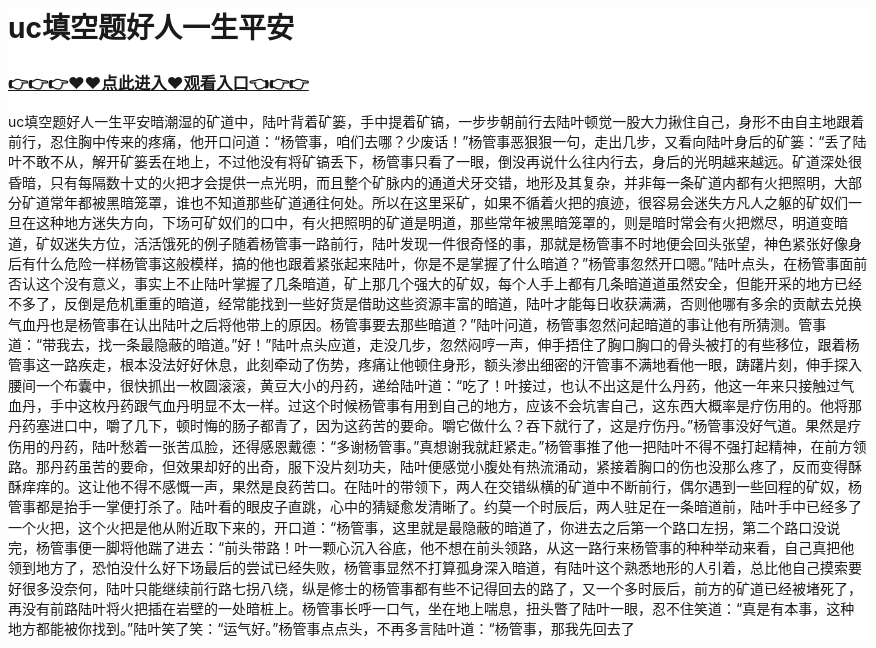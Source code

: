 # uc填空题好人一生平安

### <a href="https://github.com/fgtyai/vbfd/issues/1">👉👉👉♥♥点此进入♥观看入口👈👉👉</a>
uc填空题好人一生平安暗潮湿的矿道中，陆叶背着矿篓，手中提着矿镐，一步步朝前行去陆叶顿觉一股大力揪住自己，身形不由自主地跟着前行，忍住胸中传来的疼痛，他开口问道：“杨管事，咱们去哪？少废话！”杨管事恶狠狠一句，走出几步，又看向陆叶身后的矿篓：“丢了陆叶不敢不从，解开矿篓丢在地上，不过他没有将矿镐丢下，杨管事只看了一眼，倒没再说什么往内行去，身后的光明越来越远。矿道深处很昏暗，只有每隔数十丈的火把才会提供一点光明，而且整个矿脉内的通道犬牙交错，地形及其复杂，并非每一条矿道内都有火把照明，大部分矿道常年都被黑暗笼罩，谁也不知道那些矿道通往何处。所以在这里采矿，如果不循着火把的痕迹，很容易会迷失方凡人之躯的矿奴们一旦在这种地方迷失方向，下场可矿奴们的口中，有火把照明的矿道是明道，那些常年被黑暗笼罩的，则是暗时常会有火把燃尽，明道变暗道，矿奴迷失方位，活活饿死的例子随着杨管事一路前行，陆叶发现一件很奇怪的事，那就是杨管事不时地便会回头张望，神色紧张好像身后有什么危险一样杨管事这般模样，搞的他也跟着紧张起来陆叶，你是不是掌握了什么暗道？”杨管事忽然开口嗯。”陆叶点头，在杨管事面前否认这个没有意义，事实上不止陆叶掌握了几条暗道，矿上那几个强大的矿奴，每个人手上都有几条暗道道虽然安全，但能开采的地方已经不多了，反倒是危机重重的暗道，经常能找到一些好货是借助这些资源丰富的暗道，陆叶才能每日收获满满，否则他哪有多余的贡献去兑换气血丹也是杨管事在认出陆叶之后将他带上的原因。杨管事要去那些暗道？”陆叶问道，杨管事忽然问起暗道的事让他有所猜测。管事道：“带我去，找一条最隐蔽的暗道。”好！”陆叶点头应道，走没几步，忽然闷哼一声，伸手捂住了胸口胸口的骨头被打的有些移位，跟着杨管事这一路疾走，根本没法好好休息，此刻牵动了伤势，疼痛让他顿住身形，额头渗出细密的汗管事不满地看他一眼，踌躇片刻，伸手探入腰间一个布囊中，很快抓出一枚圆滚滚，黄豆大小的丹药，递给陆叶道：“吃了！叶接过，也认不出这是什么丹药，他这一年来只接触过气血丹，手中这枚丹药跟气血丹明显不太一样。过这个时候杨管事有用到自己的地方，应该不会坑害自己，这东西大概率是疗伤用的。他将那丹药塞进口中，嚼了几下，顿时悔的肠子都青了，因为这药苦的要命。嚼它做什么？吞下就行了，这是疗伤丹。”杨管事没好气道。果然是疗伤用的丹药，陆叶愁着一张苦瓜脸，还得感恩戴德：“多谢杨管事。”真想谢我就赶紧走。”杨管事推了他一把陆叶不得不强打起精神，在前方领路。那丹药虽苦的要命，但效果却好的出奇，服下没片刻功夫，陆叶便感觉小腹处有热流涌动，紧接着胸口的伤也没那么疼了，反而变得酥酥痒痒的。这让他不得不感慨一声，果然是良药苦口。在陆叶的带领下，两人在交错纵横的矿道中不断前行，偶尔遇到一些回程的矿奴，杨管事都是抬手一掌便打杀了。陆叶看的眼皮子直跳，心中的猜疑愈发清晰了。约莫一个时辰后，两人驻足在一条暗道前，陆叶手中已经多了一个火把，这个火把是他从附近取下来的，开口道：“杨管事，这里就是最隐蔽的暗道了，你进去之后第一个路口左拐，第二个路口没说完，杨管事便一脚将他踹了进去：“前头带路！叶一颗心沉入谷底，他不想在前头领路，从这一路行来杨管事的种种举动来看，自己真把他领到地方了，恐怕没什么好下场最后的尝试已经失败，杨管事显然不打算孤身深入暗道，有陆叶这个熟悉地形的人引着，总比他自己摸索要好很多没奈何，陆叶只能继续前行路七拐八绕，纵是修士的杨管事都有些不记得回去的路了，又一个多时辰后，前方的矿道已经被堵死了，再没有前路陆叶将火把插在岩壁的一处暗桩上。杨管事长呼一口气，坐在地上喘息，扭头瞥了陆叶一眼，忍不住笑道：“真是有本事，这种地方都能被你找到。”陆叶笑了笑：“运气好。”杨管事点点头，不再多言陆叶道：“杨管事，那我先回去了